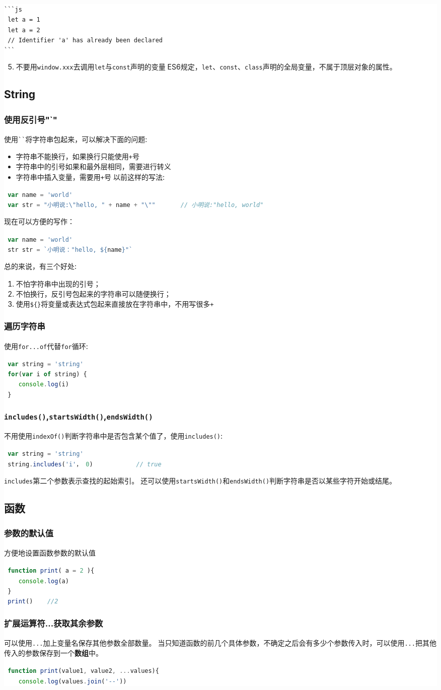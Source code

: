 	```js
	 let a = 1
	 let a = 2		
     // Identifier 'a' has already been declared
	```
5. 不要用``window.xxx``去调用``let``与``const``声明的变量
	ES6规定，``let``、``const``、``class``声明的全局变量，不属于顶层对象的属性。

## String
### 使用反引号"`"
使用<code>``</code>将字符串包起来，可以解决下面的问题:
 - 字符串不能换行，如果换行只能使用``+``号
 - 字符串中的引号如果和最外层相同，需要进行转义
 - 字符串中插入变量，需要用``+``号
以前这样的写法:
```js
 var name = 'world'
 var str = "小明说:\"hello, " + name + "\""	   // 小明说:"hello, world"
```
现在可以方便的写作：
```js
 var name = 'world'
 str str = `小明说："hello, ${name}"`
```
总的来说，有三个好处:
1. 不怕字符串中出现的引号；
2. 不怕换行，反引号包起来的字符串可以随便换行；
3. 使用``${}``将变量或表达式包起来直接放在字符串中，不用写很多``+``

### 遍历字符串
使用``for...of``代替``for``循环:
```js
 var string = 'string'
 for(var i of string) {
 	console.log(i)
 }
```
### ``includes()``,``startsWidth()``,``endsWidth()``
不用使用``indexOf()``判断字符串中是否包含某个值了，使用``includes()``:
```js
 var string = 'string'
 string.includes('i'， 0)			// true
```
``includes``第二个参数表示查找的起始索引。
还可以使用``startsWidth()``和``endsWidth()``判断字符串是否以某些字符开始或结尾。

## 函数
### 参数的默认值
方便地设置函数参数的默认值
```js
 function print( a = 2 ){
 	console.log(a)
 }
 print()	//2
```

### 扩展运算符...获取其余参数
可以使用``...``加上变量名保存其他参数全部数量。
当只知道函数的前几个具体参数，不确定之后会有多少个参数传入时，可以使用``...``把其他传入的参数保存到一个**数组**中。
```js
 function print(value1, value2, ...values){
 	console.log(values.join('--'))
```
